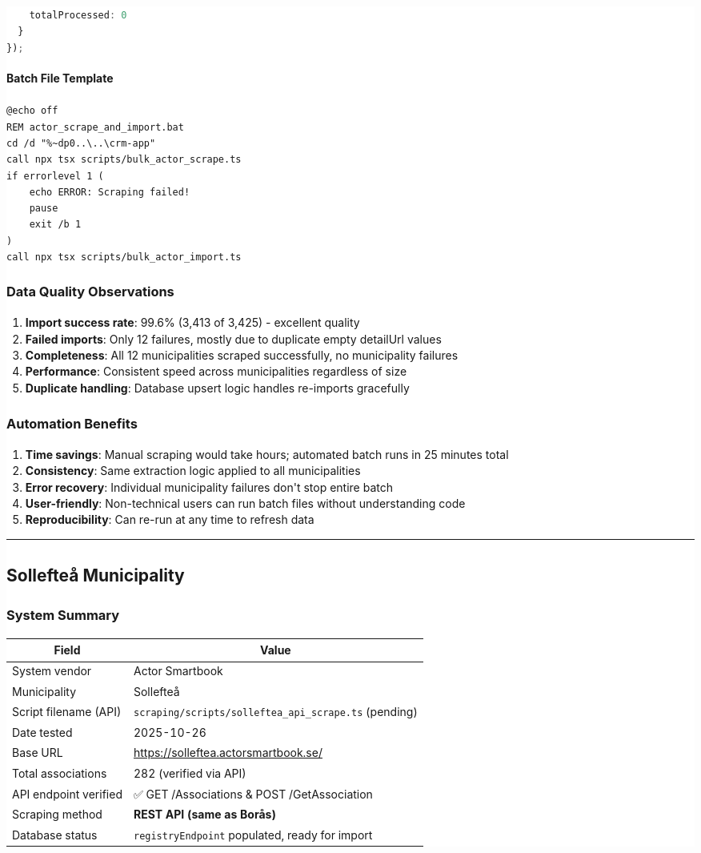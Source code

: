 ```typescript
    totalProcessed: 0
  }
});
```

#### Batch File Template
```batch
@echo off
REM actor_scrape_and_import.bat
cd /d "%~dp0..\..\crm-app"
call npx tsx scripts/bulk_actor_scrape.ts
if errorlevel 1 (
    echo ERROR: Scraping failed!
    pause
    exit /b 1
)
call npx tsx scripts/bulk_actor_import.ts
```

### Data Quality Observations

1. **Import success rate**: 99.6% (3,413 of 3,425) - excellent quality
2. **Failed imports**: Only 12 failures, mostly due to duplicate empty detailUrl values
3. **Completeness**: All 12 municipalities scraped successfully, no municipality failures
4. **Performance**: Consistent speed across municipalities regardless of size
5. **Duplicate handling**: Database upsert logic handles re-imports gracefully

### Automation Benefits

1. **Time savings**: Manual scraping would take hours; automated batch runs in 25 minutes total
2. **Consistency**: Same extraction logic applied to all municipalities
3. **Error recovery**: Individual municipality failures don't stop entire batch
4. **User-friendly**: Non-technical users can run batch files without understanding code
5. **Reproducibility**: Can re-run at any time to refresh data

---

## Sollefteå Municipality

### System Summary

| Field                      | Value                                      |
| -------------------------- | ------------------------------------------ |
| System vendor              | Actor Smartbook                            |
| Municipality               | Sollefteå                                  |
| Script filename (API)      | `scraping/scripts/solleftea_api_scrape.ts` (pending) |
| Date tested                | 2025-10-26                                 |
| Base URL                   | https://solleftea.actorsmartbook.se/       |
| Total associations         | 282 (verified via API)                     |
| API endpoint verified      | ✅ GET /Associations & POST /GetAssociation |
| Scraping method            | **REST API (same as Borås)**               |
| Database status            | `registryEndpoint` populated, ready for import |
